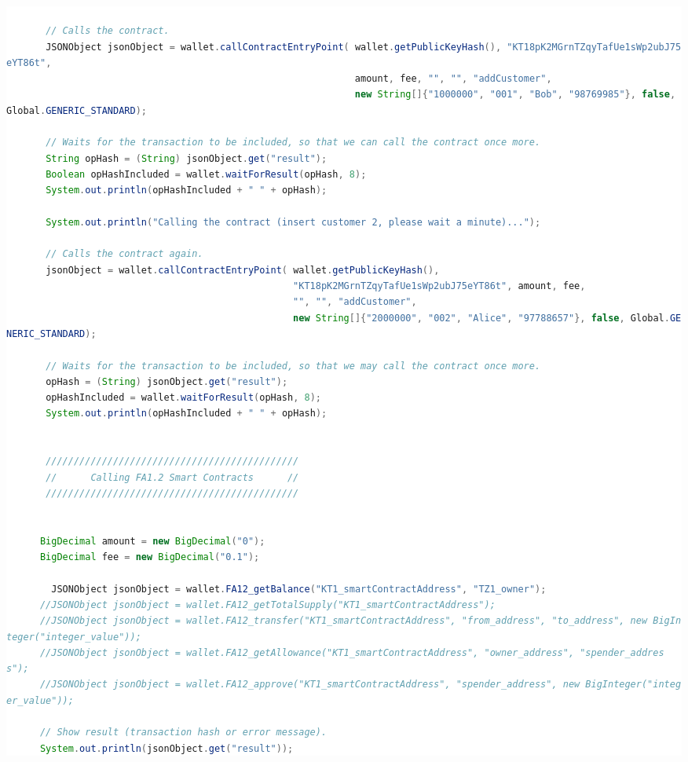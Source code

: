 ```java
       
       // Calls the contract. 
       JSONObject jsonObject = wallet.callContractEntryPoint( wallet.getPublicKeyHash(), "KT18pK2MGrnTZqyTafUe1sWp2ubJ75eYT86t",
                                                              amount, fee, "", "", "addCustomer",
                                                              new String[]{"1000000", "001", "Bob", "98769985"}, false, Global.GENERIC_STANDARD);
       
       // Waits for the transaction to be included, so that we can call the contract once more.
       String opHash = (String) jsonObject.get("result"); 
       Boolean opHashIncluded = wallet.waitForResult(opHash, 8);
       System.out.println(opHashIncluded + " " + opHash);
       
       System.out.println("Calling the contract (insert customer 2, please wait a minute)...");
       
       // Calls the contract again. 
       jsonObject = wallet.callContractEntryPoint( wallet.getPublicKeyHash(),
                                                   "KT18pK2MGrnTZqyTafUe1sWp2ubJ75eYT86t", amount, fee,
                                                   "", "", "addCustomer", 
                                                   new String[]{"2000000", "002", "Alice", "97788657"}, false, Global.GENERIC_STANDARD);
       
       // Waits for the transaction to be included, so that we may call the contract once more. 
       opHash = (String) jsonObject.get("result"); 
       opHashIncluded = wallet.waitForResult(opHash, 8);
       System.out.println(opHashIncluded + " " + opHash);

     
       /////////////////////////////////////////////
       //      Calling FA1.2 Smart Contracts      //
       /////////////////////////////////////////////


      BigDecimal amount = new BigDecimal("0");
      BigDecimal fee = new BigDecimal("0.1");
      
        JSONObject jsonObject = wallet.FA12_getBalance("KT1_smartContractAddress", "TZ1_owner");
      //JSONObject jsonObject = wallet.FA12_getTotalSupply("KT1_smartContractAddress");
      //JSONObject jsonObject = wallet.FA12_transfer("KT1_smartContractAddress", "from_address", "to_address", new BigInteger("integer_value"));
      //JSONObject jsonObject = wallet.FA12_getAllowance("KT1_smartContractAddress", "owner_address", "spender_address");
      //JSONObject jsonObject = wallet.FA12_approve("KT1_smartContractAddress", "spender_address", new BigInteger("integer_value"));

      // Show result (transaction hash or error message).  
      System.out.println(jsonObject.get("result"));


```

